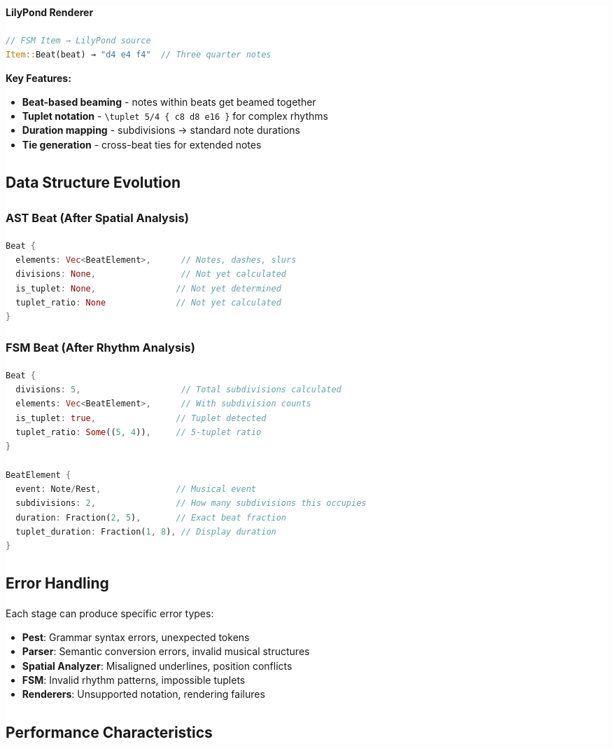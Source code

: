 #### LilyPond Renderer  
```rust
// FSM Item → LilyPond source
Item::Beat(beat) → "d4 e4 f4"  // Three quarter notes
```

**Key Features:**
- **Beat-based beaming** - notes within beats get beamed together
- **Tuplet notation** - `\tuplet 5/4 { c8 d8 e16 }` for complex rhythms
- **Duration mapping** - subdivisions → standard note durations
- **Tie generation** - cross-beat ties for extended notes

## Data Structure Evolution

### AST Beat (After Spatial Analysis)
```rust
Beat {
  elements: Vec<BeatElement>,      // Notes, dashes, slurs
  divisions: None,                 // Not yet calculated
  is_tuplet: None,                // Not yet determined
  tuplet_ratio: None              // Not yet calculated
}
```

### FSM Beat (After Rhythm Analysis)
```rust
Beat {
  divisions: 5,                    // Total subdivisions calculated
  elements: Vec<BeatElement>,      // With subdivision counts
  is_tuplet: true,                // Tuplet detected
  tuplet_ratio: Some((5, 4)),     // 5-tuplet ratio
}

BeatElement {
  event: Note/Rest,               // Musical event
  subdivisions: 2,                // How many subdivisions this occupies
  duration: Fraction(2, 5),       // Exact beat fraction
  tuplet_duration: Fraction(1, 8), // Display duration
}
```

## Error Handling

Each stage can produce specific error types:

- **Pest**: Grammar syntax errors, unexpected tokens
- **Parser**: Semantic conversion errors, invalid musical structures  
- **Spatial Analyzer**: Misaligned underlines, position conflicts
- **FSM**: Invalid rhythm patterns, impossible tuplets
- **Renderers**: Unsupported notation, rendering failures

## Performance Characteristics
